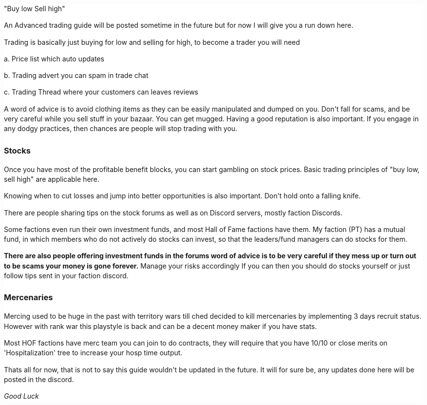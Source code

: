 "Buy low Sell high" 

An Advanced trading guide will be posted sometime in the future but for now I will give you a run down here.

Trading is basically just buying for low and selling for high, to become a trader you will need 

a. Price list which auto updates 

b. Trading advert you can spam in trade chat

c. Trading Thread where your customers can leaves reviews 

A word of advice is to avoid clothing items as they can be easily manipulated and dumped on you. Don't fall for scams, and be very careful while you sell stuff in your bazaar. You can get mugged. Having a good reputation is also important. If you engage in any dodgy practices, then chances are people will stop trading with you.

### Stocks 

Once you have most of the profitable benefit blocks, you can start gambling on stock prices. Basic trading principles of "buy low, sell high" are applicable here.

Knowing when to cut losses and jump into better opportunities is also important. Don't hold onto a falling knife.

There are people sharing tips on the stock forums as well as on Discord servers, mostly faction Discords.

Some factions even run their own investment funds, and most Hall of Fame factions have them. My faction (PT) has a mutual fund, in which members who do not actively do stocks can invest, so that the leaders/fund managers can do stocks for them.

**There are also people offering investment funds in the forums word of advice is to be very careful if they mess up or turn out to be scams your money is gone forever.** Manage your risks accordingly If you can then you should do stocks yourself or just follow tips sent in your faction discord.

### Mercenaries 

Mercing used to be huge in the past with territory wars till ched decided to kill mercenaries by implementing 3 days recruit status. However with rank war this playstyle is back and can be a decent money maker if you have stats. 

Most HOF factions have merc team you can join to do contracts, they will require that you have 10/10 or close merits on 'Hospitalization' tree to increase your hosp time output. 

Thats all for now, that is not to say this guide wouldn't be updated in the future. It will for sure be, any updates done here will be posted in the discord.

*Good Luck*